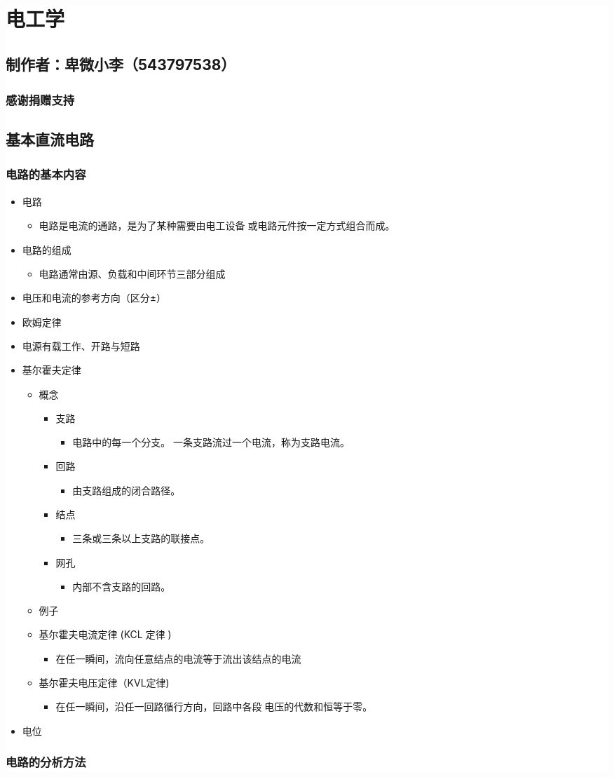 # 电工学

## 制作者：卑微小李（543797538）

### 感谢捐赠支持

## 基本直流电路

### 电路的基本内容

- 电路

	- 电路是电流的通路，是为了某种需要由电工设备
或电路元件按一定方式组合而成。

- 电路的组成

	- 电路通常由源、负载和中间环节三部分组成

- 电压和电流的参考方向（区分±）
- 欧姆定律

- 电源有载工作、开路与短路
- 基尔霍夫定律

	- 概念

		- 支路

			- 电路中的每一个分支。
一条支路流过一个电流，称为支路电流。

		- 回路

			- 由支路组成的闭合路径。

		- 结点

			- 三条或三条以上支路的联接点。

		- 网孔

			- 内部不含支路的回路。

	- 例子

	- 基尔霍夫电流定律 (KCL 定律 )

		- 在任一瞬间，流向任意结点的电流等于流出该结点的电流

	- 基尔霍夫电压定律（KVL定律)

		- 在任一瞬间，沿任一回路循行方向，回路中各段
电压的代数和恒等于零。

- 电位

### 电路的分析方法
